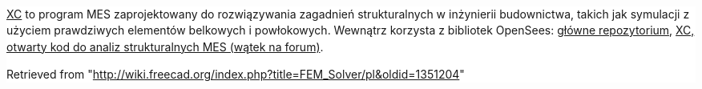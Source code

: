 [XC](http://www.xcengineering.xyz/) to program MES zaprojektowany do rozwiązywania zagadnień strukturalnych w inżynierii budownictwa, takich jak symulacji z użyciem prawdziwych elementów belkowych i powłokowych. Wewnątrz korzysta z bibliotek OpenSees: [główne repozytorium](https://github.com/xcfem/xc), [XC, otwarty kod do analiz strukturalnych MES (wątek na forum)](https://forum.freecadweb.org/viewtopic.php?f=18&t=31262).

Retrieved from "<http://wiki.freecad.org/index.php?title=FEM_Solver/pl&oldid=1351204>"
